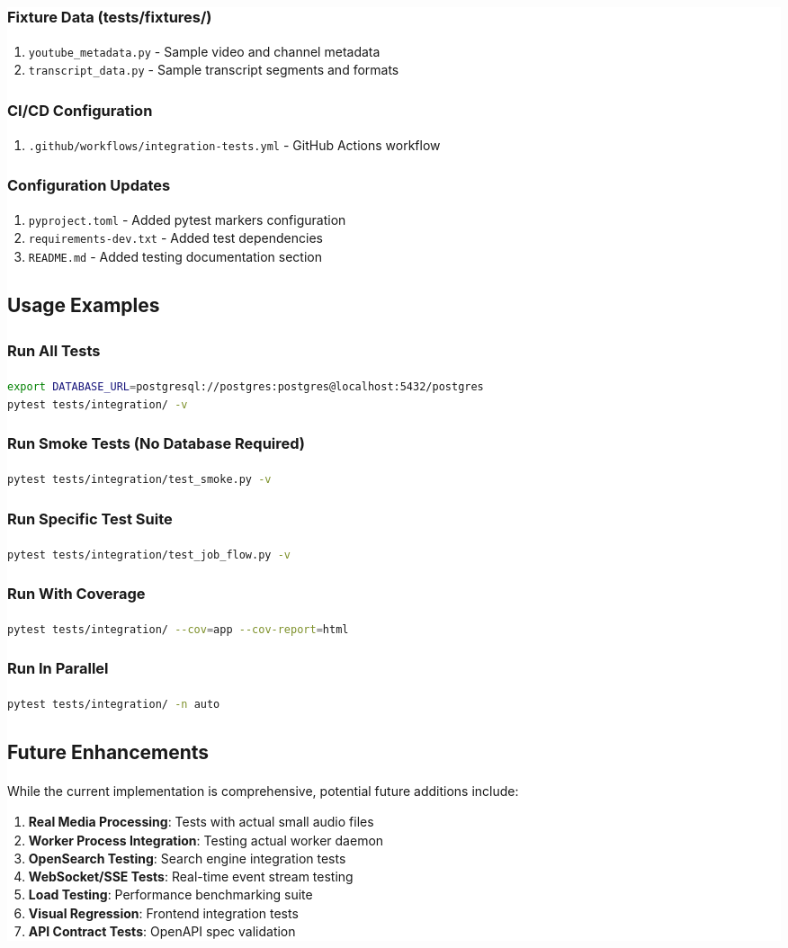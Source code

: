 ### Fixture Data (tests/fixtures/)
1. `youtube_metadata.py` - Sample video and channel metadata
2. `transcript_data.py` - Sample transcript segments and formats

### CI/CD Configuration
1. `.github/workflows/integration-tests.yml` - GitHub Actions workflow

### Configuration Updates
1. `pyproject.toml` - Added pytest markers configuration
2. `requirements-dev.txt` - Added test dependencies
3. `README.md` - Added testing documentation section

## Usage Examples

### Run All Tests
```bash
export DATABASE_URL=postgresql://postgres:postgres@localhost:5432/postgres
pytest tests/integration/ -v
```

### Run Smoke Tests (No Database Required)
```bash
pytest tests/integration/test_smoke.py -v
```

### Run Specific Test Suite
```bash
pytest tests/integration/test_job_flow.py -v
```

### Run With Coverage
```bash
pytest tests/integration/ --cov=app --cov-report=html
```

### Run In Parallel
```bash
pytest tests/integration/ -n auto
```

## Future Enhancements

While the current implementation is comprehensive, potential future additions include:

1. **Real Media Processing**: Tests with actual small audio files
2. **Worker Process Integration**: Testing actual worker daemon
3. **OpenSearch Testing**: Search engine integration tests
4. **WebSocket/SSE Tests**: Real-time event stream testing
5. **Load Testing**: Performance benchmarking suite
6. **Visual Regression**: Frontend integration tests
7. **API Contract Tests**: OpenAPI spec validation
